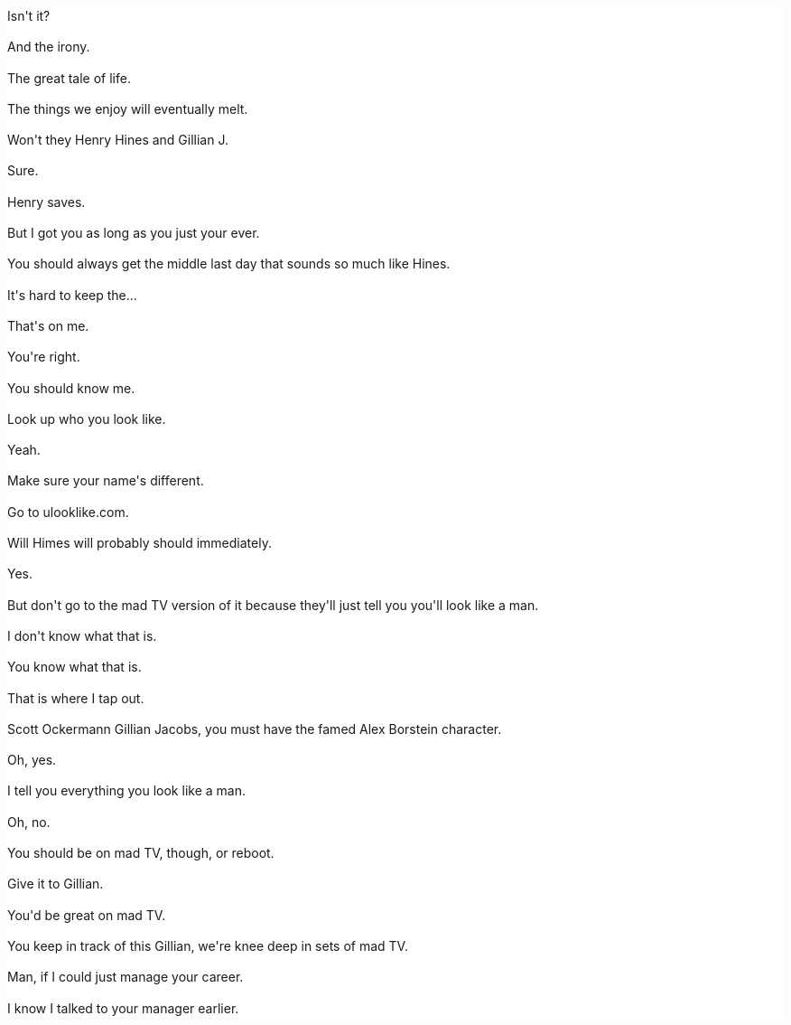 Isn't it?

And the irony.

The great tale of life.

The things we enjoy will eventually melt.

Won't they Henry Hines and Gillian J.

Sure.

Henry saves.

But I got you as long as you just your ever.

You should always get the middle last day that sounds so much like Hines.

It's hard to keep the...

That's on me.

You're right.

You should know me.

Look up who you look like.

Yeah.

Make sure your name's different.

Go to ulooklike.com.

Will Himes will probably should immediately.

Yes.

But don't go to the mad TV version of it because they'll just tell you you'll look like a man.

I don't know what that is.

You know what that is.

That is where I tap out.

Scott Ockermann Gillian Jacobs, you must have the famed Alex Borstein character.

Oh, yes.

I tell you everything you look like a man.

Oh, no.

You should be on mad TV, though, or reboot.

Give it to Gillian.

You'd be great on mad TV.

You keep in track of this Gillian, we're knee deep in sets of mad TV.

Man, if I could just manage your career.

I know I talked to your manager earlier.
